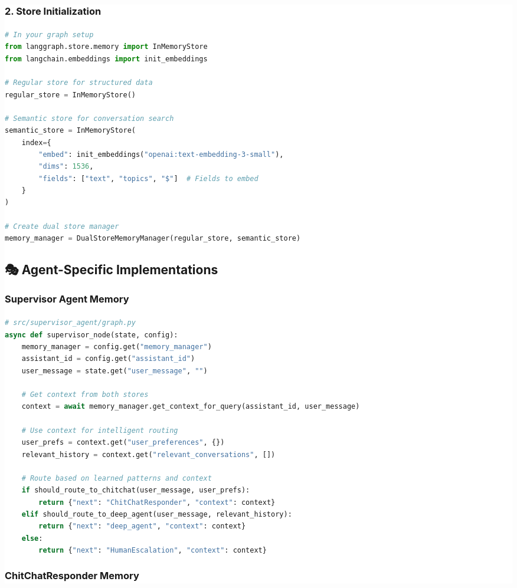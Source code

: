 ### 2. Store Initialization

```python
# In your graph setup
from langgraph.store.memory import InMemoryStore
from langchain.embeddings import init_embeddings

# Regular store for structured data
regular_store = InMemoryStore()

# Semantic store for conversation search
semantic_store = InMemoryStore(
    index={
        "embed": init_embeddings("openai:text-embedding-3-small"),
        "dims": 1536,
        "fields": ["text", "topics", "$"]  # Fields to embed
    }
)

# Create dual store manager
memory_manager = DualStoreMemoryManager(regular_store, semantic_store)
```

## 🎭 Agent-Specific Implementations

### Supervisor Agent Memory

```python
# src/supervisor_agent/graph.py
async def supervisor_node(state, config):
    memory_manager = config.get("memory_manager")
    assistant_id = config.get("assistant_id")
    user_message = state.get("user_message", "")

    # Get context from both stores
    context = await memory_manager.get_context_for_query(assistant_id, user_message)

    # Use context for intelligent routing
    user_prefs = context.get("user_preferences", {})
    relevant_history = context.get("relevant_conversations", [])

    # Route based on learned patterns and context
    if should_route_to_chitchat(user_message, user_prefs):
        return {"next": "ChitChatResponder", "context": context}
    elif should_route_to_deep_agent(user_message, relevant_history):
        return {"next": "deep_agent", "context": context}
    else:
        return {"next": "HumanEscalation", "context": context}
```

### ChitChatResponder Memory
